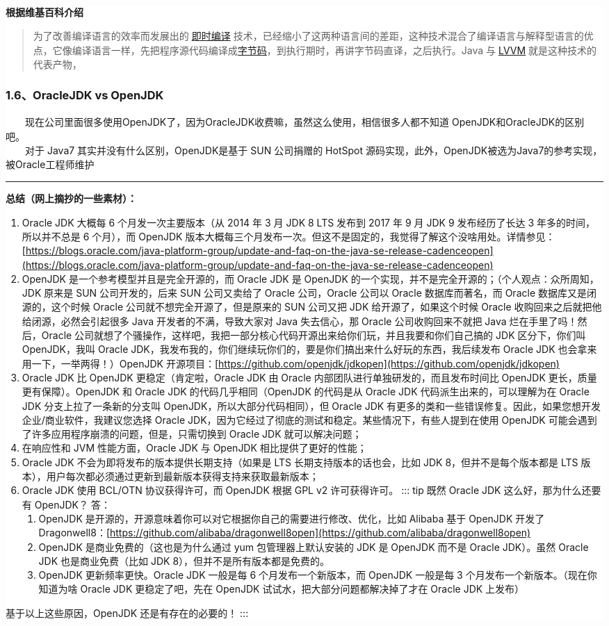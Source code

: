 **根据维基百科介绍**
> 为了改善编译语言的效率而发展出的 [即时编译](https://zh.wikipedia.org/wiki/%E5%8D%B3%E6%99%82%E7%B7%A8%E8%AD%AF) 技术，已经缩小了这两种语言间的差距，这种技术混合了编译语言与解释型语言的优点，它像编译语言一样，先把程序源代码编译成[字节码](https://zh.wikipedia.org/wiki/%E5%AD%97%E8%8A%82%E7%A0%81)，到执行期时，再讲字节码直译，之后执行。Java 与 [LVVM](https://zh.wikipedia.org/wiki/LLVM) 就是这种技术的代表产物，

### 1.6、OracleJDK vs OpenJDK
&emsp;&emsp;现在公司里面很多使用OpenJDK了，因为OracleJDK收费嘛，虽然这么使用，相信很多人都不知道 OpenJDK和OracleJDK的区别吧。
<br/>&emsp;&emsp;对于 Java7 其实并没有什么区别，OpenJDK是基于 SUN 公司捐赠的 HotSpot 源码实现，此外，OpenJDK被选为Java7的参考实现，被Oracle工程师维护

---

**总结（网上摘抄的一些素材）：**
1. Oracle JDK 大概每 6 个月发一次主要版本（从 2014 年 3 月 JDK 8 LTS 发布到 2017 年 9 月 JDK 9 发布经历了长达 3 年多的时间，所以并不总是 6 个月），而 OpenJDK 版本大概每三个月发布一次。但这不是固定的，我觉得了解这个没啥用处。详情参见：[https://blogs.oracle.com/java-platform-group/update-and-faq-on-the-java-se-release-cadenceopen](https://blogs.oracle.com/java-platform-group/update-and-faq-on-the-java-se-release-cadenceopen)
2. OpenJDK 是一个参考模型并且是完全开源的，而 Oracle JDK 是 OpenJDK 的一个实现，并不是完全开源的；（个人观点：众所周知，JDK 原来是 SUN 公司开发的，后来 SUN 公司又卖给了 Oracle 公司，Oracle 公司以 Oracle 数据库而著名，而 Oracle 数据库又是闭源的，这个时候 Oracle 公司就不想完全开源了，但是原来的 SUN 公司又把 JDK 给开源了，如果这个时候 Oracle 收购回来之后就把他给闭源，必然会引起很多 Java 开发者的不满，导致大家对 Java 失去信心，那 Oracle 公司收购回来不就把 Java 烂在手里了吗！然后，Oracle 公司就想了个骚操作，这样吧，我把一部分核心代码开源出来给你们玩，并且我要和你们自己搞的 JDK 区分下，你们叫 OpenJDK，我叫 Oracle JDK，我发布我的，你们继续玩你们的，要是你们搞出来什么好玩的东西，我后续发布 Oracle JDK 也会拿来用一下，一举两得！）OpenJDK 开源项目：[https://github.com/openjdk/jdkopen](https://github.com/openjdk/jdkopen)
3. Oracle JDK 比 OpenJDK 更稳定（肯定啦，Oracle JDK 由 Oracle 内部团队进行单独研发的，而且发布时间比 OpenJDK 更长，质量更有保障）。OpenJDK 和 Oracle JDK 的代码几乎相同（OpenJDK 的代码是从 Oracle JDK 代码派生出来的，可以理解为在 Oracle JDK 分支上拉了一条新的分支叫 OpenJDK，所以大部分代码相同），但 Oracle JDK 有更多的类和一些错误修复。因此，如果您想开发企业/商业软件，我建议您选择 Oracle JDK，因为它经过了彻底的测试和稳定。某些情况下，有些人提到在使用 OpenJDK 可能会遇到了许多应用程序崩溃的问题，但是，只需切换到 Oracle JDK 就可以解决问题；
4. 在响应性和 JVM 性能方面，Oracle JDK 与 OpenJDK 相比提供了更好的性能；
5. Oracle JDK 不会为即将发布的版本提供长期支持（如果是 LTS 长期支持版本的话也会，比如 JDK 8，但并不是每个版本都是 LTS 版本），用户每次都必须通过更新到最新版本获得支持来获取最新版本；
6. Oracle JDK 使用 BCL/OTN 协议获得许可，而 OpenJDK 根据 GPL v2 许可获得许可。
 ::: tip 既然 Oracle JDK 这么好，那为什么还要有 OpenJDK？
  答：   
    1. OpenJDK 是开源的，开源意味着你可以对它根据你自己的需要进行修改、优化，比如 Alibaba 基于 OpenJDK 开发了 Dragonwell8：[https://github.com/alibaba/dragonwell8open](https://github.com/alibaba/dragonwell8open)  
    2. OpenJDK 是商业免费的（这也是为什么通过 yum 包管理器上默认安装的 JDK 是 OpenJDK 而不是 Oracle JDK）。虽然 Oracle JDK 也是商业免费（比如 JDK 8），但并不是所有版本都是免费的。  
    3. OpenJDK 更新频率更快。Oracle JDK 一般是每 6 个月发布一个新版本，而 OpenJDK 一般是每 3 个月发布一个新版本。（现在你知道为啥 Oracle JDK 更稳定了吧，先在 OpenJDK 试试水，把大部分问题都解决掉了才在 Oracle JDK 上发布）  

  基于以上这些原因，OpenJDK 还是有存在的必要的！
 :::

